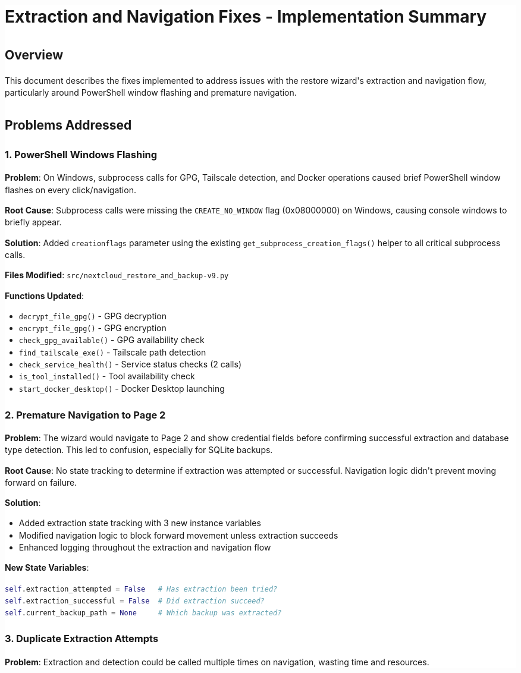# Extraction and Navigation Fixes - Implementation Summary

## Overview
This document describes the fixes implemented to address issues with the restore wizard's extraction and navigation flow, particularly around PowerShell window flashing and premature navigation.

## Problems Addressed

### 1. PowerShell Windows Flashing
**Problem**: On Windows, subprocess calls for GPG, Tailscale detection, and Docker operations caused brief PowerShell window flashes on every click/navigation.

**Root Cause**: Subprocess calls were missing the `CREATE_NO_WINDOW` flag (0x08000000) on Windows, causing console windows to briefly appear.

**Solution**: Added `creationflags` parameter using the existing `get_subprocess_creation_flags()` helper to all critical subprocess calls.

**Files Modified**: `src/nextcloud_restore_and_backup-v9.py`

**Functions Updated**:
- `decrypt_file_gpg()` - GPG decryption
- `encrypt_file_gpg()` - GPG encryption  
- `check_gpg_available()` - GPG availability check
- `find_tailscale_exe()` - Tailscale path detection
- `check_service_health()` - Service status checks (2 calls)
- `is_tool_installed()` - Tool availability check
- `start_docker_desktop()` - Docker Desktop launching

### 2. Premature Navigation to Page 2
**Problem**: The wizard would navigate to Page 2 and show credential fields before confirming successful extraction and database type detection. This led to confusion, especially for SQLite backups.

**Root Cause**: No state tracking to determine if extraction was attempted or successful. Navigation logic didn't prevent moving forward on failure.

**Solution**: 
- Added extraction state tracking with 3 new instance variables
- Modified navigation logic to block forward movement unless extraction succeeds
- Enhanced logging throughout the extraction and navigation flow

**New State Variables**:
```python
self.extraction_attempted = False   # Has extraction been tried?
self.extraction_successful = False  # Did extraction succeed?
self.current_backup_path = None     # Which backup was extracted?
```

### 3. Duplicate Extraction Attempts
**Problem**: Extraction and detection could be called multiple times on navigation, wasting time and resources.
